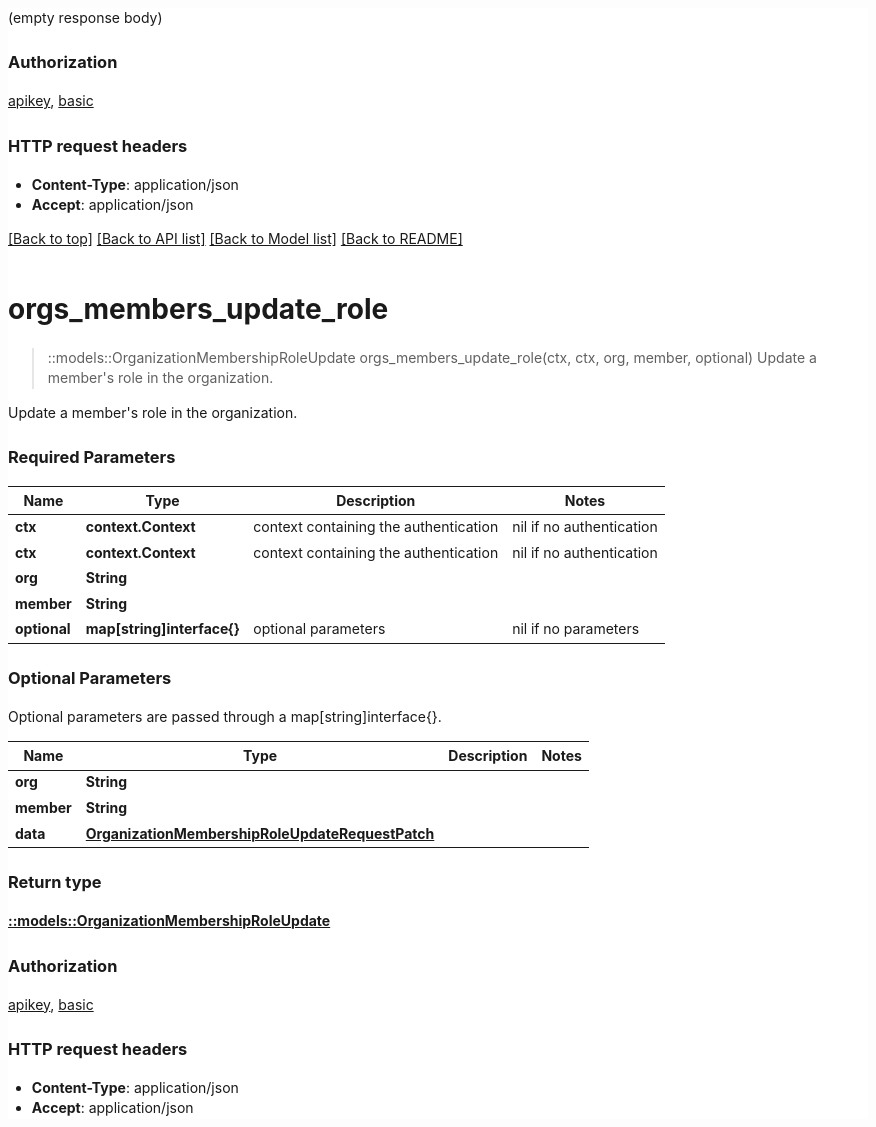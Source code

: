  (empty response body)

### Authorization

[apikey](../README.md#apikey), [basic](../README.md#basic)

### HTTP request headers

 - **Content-Type**: application/json
 - **Accept**: application/json

[[Back to top]](#) [[Back to API list]](../README.md#documentation-for-api-endpoints) [[Back to Model list]](../README.md#documentation-for-models) [[Back to README]](../README.md)

# **orgs_members_update_role**
> ::models::OrganizationMembershipRoleUpdate orgs_members_update_role(ctx, ctx, org, member, optional)
Update a member's role in the organization.

Update a member's role in the organization.

### Required Parameters

Name | Type | Description  | Notes
------------- | ------------- | ------------- | -------------
 **ctx** | **context.Context** | context containing the authentication | nil if no authentication
 **ctx** | **context.Context** | context containing the authentication | nil if no authentication
  **org** | **String**|  | 
  **member** | **String**|  | 
 **optional** | **map[string]interface{}** | optional parameters | nil if no parameters

### Optional Parameters
Optional parameters are passed through a map[string]interface{}.

Name | Type | Description  | Notes
------------- | ------------- | ------------- | -------------
 **org** | **String**|  | 
 **member** | **String**|  | 
 **data** | [**OrganizationMembershipRoleUpdateRequestPatch**](OrganizationMembershipRoleUpdateRequestPatch.md)|  | 

### Return type

[**::models::OrganizationMembershipRoleUpdate**](OrganizationMembershipRoleUpdate.md)

### Authorization

[apikey](../README.md#apikey), [basic](../README.md#basic)

### HTTP request headers

 - **Content-Type**: application/json
 - **Accept**: application/json
